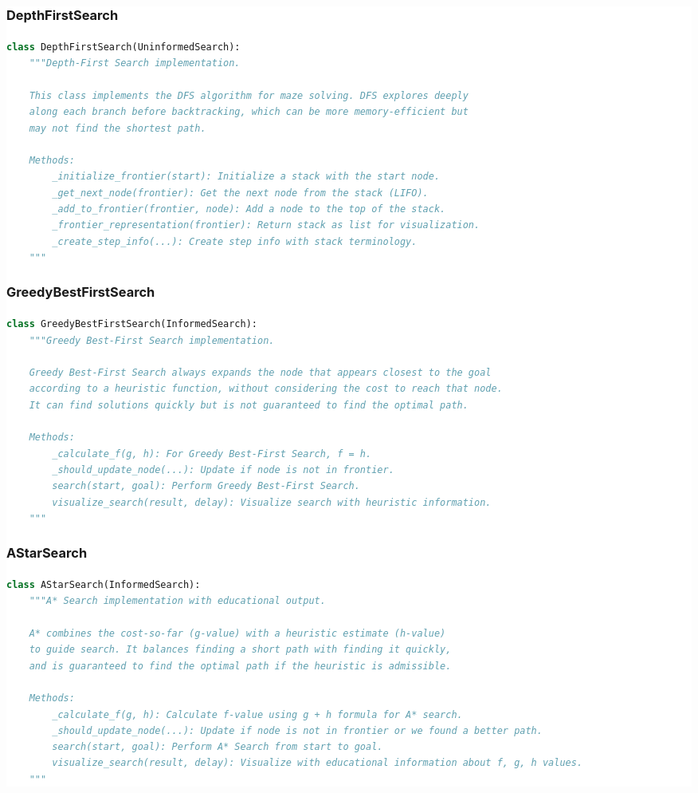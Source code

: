 ### DepthFirstSearch

```python
class DepthFirstSearch(UninformedSearch):
    """Depth-First Search implementation.

    This class implements the DFS algorithm for maze solving. DFS explores deeply
    along each branch before backtracking, which can be more memory-efficient but
    may not find the shortest path.

    Methods:
        _initialize_frontier(start): Initialize a stack with the start node.
        _get_next_node(frontier): Get the next node from the stack (LIFO).
        _add_to_frontier(frontier, node): Add a node to the top of the stack.
        _frontier_representation(frontier): Return stack as list for visualization.
        _create_step_info(...): Create step info with stack terminology.
    """
```

### GreedyBestFirstSearch

```python
class GreedyBestFirstSearch(InformedSearch):
    """Greedy Best-First Search implementation.

    Greedy Best-First Search always expands the node that appears closest to the goal
    according to a heuristic function, without considering the cost to reach that node.
    It can find solutions quickly but is not guaranteed to find the optimal path.

    Methods:
        _calculate_f(g, h): For Greedy Best-First Search, f = h.
        _should_update_node(...): Update if node is not in frontier.
        search(start, goal): Perform Greedy Best-First Search.
        visualize_search(result, delay): Visualize search with heuristic information.
    """
```

### AStarSearch

```python
class AStarSearch(InformedSearch):
    """A* Search implementation with educational output.

    A* combines the cost-so-far (g-value) with a heuristic estimate (h-value)
    to guide search. It balances finding a short path with finding it quickly,
    and is guaranteed to find the optimal path if the heuristic is admissible.

    Methods:
        _calculate_f(g, h): Calculate f-value using g + h formula for A* search.
        _should_update_node(...): Update if node is not in frontier or we found a better path.
        search(start, goal): Perform A* Search from start to goal.
        visualize_search(result, delay): Visualize with educational information about f, g, h values.
    """
```
